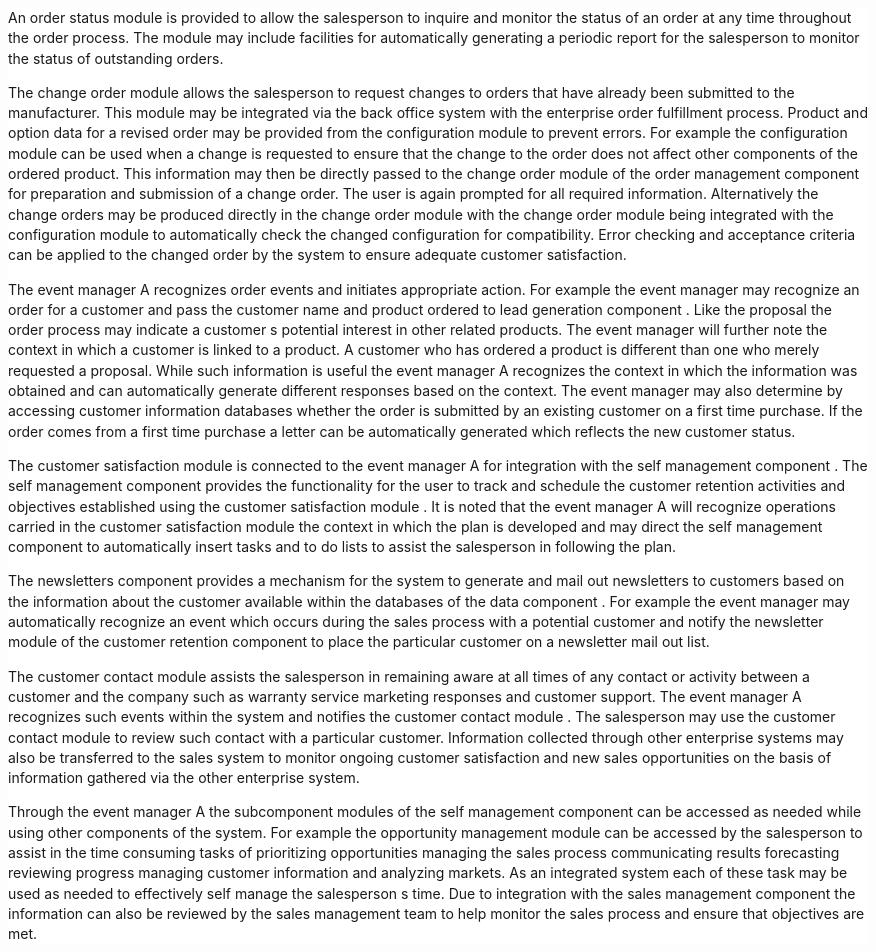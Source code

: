 An order status module is provided to allow the salesperson to inquire and monitor the status of an order at any time throughout the order process. The module may include facilities for automatically generating a periodic report for the salesperson to monitor the status of outstanding orders.

The change order module allows the salesperson to request changes to orders that have already been submitted to the manufacturer. This module may be integrated via the back office system with the enterprise order fulfillment process. Product and option data for a revised order may be provided from the configuration module to prevent errors. For example the configuration module can be used when a change is requested to ensure that the change to the order does not affect other components of the ordered product. This information may then be directly passed to the change order module of the order management component for preparation and submission of a change order. The user is again prompted for all required information. Alternatively the change orders may be produced directly in the change order module with the change order module being integrated with the configuration module to automatically check the changed configuration for compatibility. Error checking and acceptance criteria can be applied to the changed order by the system to ensure adequate customer satisfaction.

The event manager A recognizes order events and initiates appropriate action. For example the event manager may recognize an order for a customer and pass the customer name and product ordered to lead generation component . Like the proposal the order process may indicate a customer s potential interest in other related products. The event manager will further note the context in which a customer is linked to a product. A customer who has ordered a product is different than one who merely requested a proposal. While such information is useful the event manager A recognizes the context in which the information was obtained and can automatically generate different responses based on the context. The event manager may also determine by accessing customer information databases whether the order is submitted by an existing customer on a first time purchase. If the order comes from a first time purchase a letter can be automatically generated which reflects the new customer status.

The customer satisfaction module is connected to the event manager A for integration with the self management component . The self management component provides the functionality for the user to track and schedule the customer retention activities and objectives established using the customer satisfaction module . It is noted that the event manager A will recognize operations carried in the customer satisfaction module the context in which the plan is developed and may direct the self management component to automatically insert tasks and to do lists to assist the salesperson in following the plan.

The newsletters component provides a mechanism for the system to generate and mail out newsletters to customers based on the information about the customer available within the databases of the data component . For example the event manager may automatically recognize an event which occurs during the sales process with a potential customer and notify the newsletter module of the customer retention component to place the particular customer on a newsletter mail out list.

The customer contact module assists the salesperson in remaining aware at all times of any contact or activity between a customer and the company such as warranty service marketing responses and customer support. The event manager A recognizes such events within the system and notifies the customer contact module . The salesperson may use the customer contact module to review such contact with a particular customer. Information collected through other enterprise systems may also be transferred to the sales system to monitor ongoing customer satisfaction and new sales opportunities on the basis of information gathered via the other enterprise system.

Through the event manager A the subcomponent modules of the self management component can be accessed as needed while using other components of the system. For example the opportunity management module can be accessed by the salesperson to assist in the time consuming tasks of prioritizing opportunities managing the sales process communicating results forecasting reviewing progress managing customer information and analyzing markets. As an integrated system each of these task may be used as needed to effectively self manage the salesperson s time. Due to integration with the sales management component the information can also be reviewed by the sales management team to help monitor the sales process and ensure that objectives are met.
